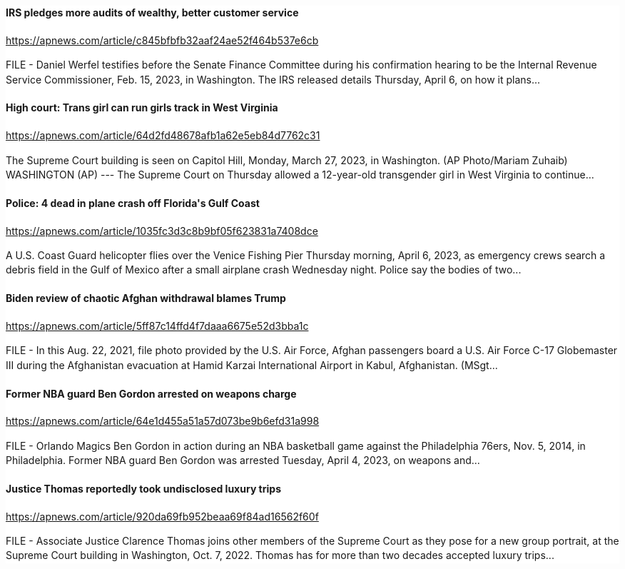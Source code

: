 #### IRS pledges more audits of wealthy, better customer service

https://apnews.com/article/c845bfbfb32aaf24ae52f464b537e6cb

FILE - Daniel Werfel testifies before the Senate Finance Committee
during his confirmation hearing to be the Internal Revenue Service
Commissioner, Feb. 15, 2023, in Washington. The IRS released details
Thursday, April 6, on how it plans\...

#### High court: Trans girl can run girls track in West Virginia

https://apnews.com/article/64d2fd48678afb1a62e5eb84d7762c31

The Supreme Court building is seen on Capitol Hill, Monday, March 27,
2023, in Washington. (AP Photo/Mariam Zuhaib) WASHINGTON (AP) --- The
Supreme Court on Thursday allowed a 12-year-old transgender girl in West
Virginia to continue\...

#### Police: 4 dead in plane crash off Florida's Gulf Coast

https://apnews.com/article/1035fc3d3c8b9bf05f623831a7408dce

A U.S. Coast Guard helicopter flies over the Venice Fishing Pier
Thursday morning, April 6, 2023, as emergency crews search a debris
field in the Gulf of Mexico after a small airplane crash Wednesday
night. Police say the bodies of two\...

#### Biden review of chaotic Afghan withdrawal blames Trump

https://apnews.com/article/5ff87c14ffd4f7daaa6675e52d3bba1c

FILE - In this Aug. 22, 2021, file photo provided by the U.S. Air Force,
Afghan passengers board a U.S. Air Force C-17 Globemaster III during the
Afghanistan evacuation at Hamid Karzai International Airport in Kabul,
Afghanistan. (MSgt\...

#### Former NBA guard Ben Gordon arrested on weapons charge

https://apnews.com/article/64e1d455a51a57d073be9b6efd31a998

FILE - Orlando Magics Ben Gordon in action during an NBA basketball game
against the Philadelphia 76ers, Nov. 5, 2014, in Philadelphia. Former
NBA guard Ben Gordon was arrested Tuesday, April 4, 2023, on weapons
and\...

#### Justice Thomas reportedly took undisclosed luxury trips

https://apnews.com/article/920da69fb952beaa69f84ad16562f60f

FILE - Associate Justice Clarence Thomas joins other members of the
Supreme Court as they pose for a new group portrait, at the Supreme
Court building in Washington, Oct. 7, 2022. Thomas has for more than two
decades accepted luxury trips\...
